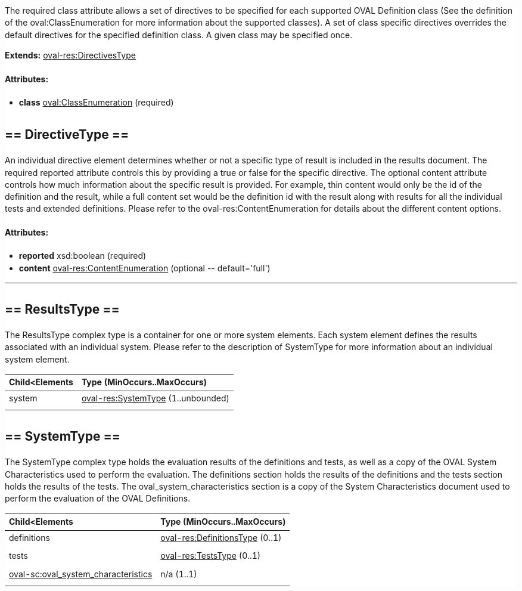 The required class attribute allows a set of directives to be specified for each supported OVAL Definition class (See the definition of the oval:ClassEnumeration for more information about the supported classes). A set of class specific directives overrides the default directives for the specified definition class. A given class may be specified once.

**Extends:** [oval-res:DirectivesType](oval-results-schema.md#DirectivesType) 

#### Attributes:

*	**class** [oval:ClassEnumeration](oval-common-schema.md#ClassEnumeration)  (required)  
  
## <a name="DirectiveType"></a>== DirectiveType ==

An individual directive element determines whether or not a specific type of result is included in the results document. The required reported attribute controls this by providing a true or false for the specific directive. The optional content attribute controls how much information about the specific result is provided. For example, thin content would only be the id of the definition and the result, while a full content set would be the definition id with the result along with results for all the individual tests and extended definitions. Please refer to the oval-res:ContentEnumeration for details about the different content options.

#### Attributes:

*	**reported** xsd:boolean (required)  
*	**content** [oval-res:ContentEnumeration](oval-results-schema.md#ContentEnumeration)  (optional -- default='full')  
  
______________
  
## <a name="ResultsType"></a>== ResultsType ==

The ResultsType complex type is a container for one or more system elements. Each system element defines the results associated with an individual system. Please refer to the description of SystemType for more information about an individual system element.

| Child<Elements | Type (MinOccurs..MaxOccurs) |  
|:-------------- |:--------------------------- |  
| system | [oval-res:SystemType](oval-results-schema.md#SystemType)  (1..unbounded) |  
|||  
  
## <a name="SystemType"></a>== SystemType ==

The SystemType complex type holds the evaluation results of the definitions and tests, as well as a copy of the OVAL System Characteristics used to perform the evaluation. The definitions section holds the results of the definitions and the tests section holds the results of the tests. The oval_system_characteristics section is a copy of the System Characteristics document used to perform the evaluation of the OVAL Definitions.

| Child<Elements | Type (MinOccurs..MaxOccurs) |  
|:-------------- |:--------------------------- |  
| definitions | [oval-res:DefinitionsType](oval-results-schema.md#DefinitionsType)  (0..1) |  
|||  
| tests | [oval-res:TestsType](oval-results-schema.md#TestsType)  (0..1) |  
|||  
| [oval-sc:oval_system_characteristics](oval-system-characteristics-schema.md#oval_system_characteristics)  | n/a (1..1) |  
|||  
  